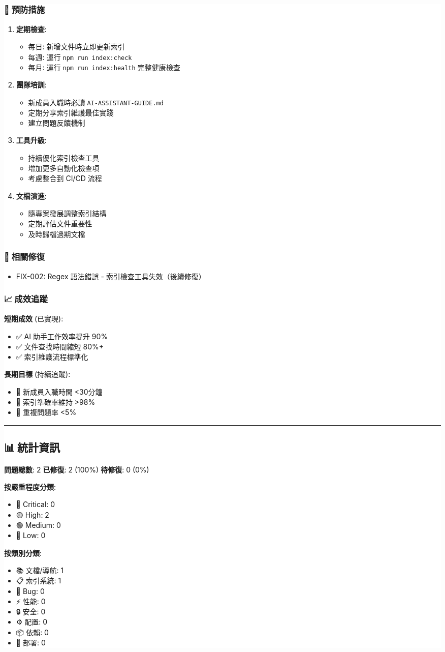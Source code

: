 ### 🎯 **預防措施**

1. **定期檢查**:
   - 每日: 新增文件時立即更新索引
   - 每週: 運行 `npm run index:check`
   - 每月: 運行 `npm run index:health` 完整健康檢查

2. **團隊培訓**:
   - 新成員入職時必讀 `AI-ASSISTANT-GUIDE.md`
   - 定期分享索引維護最佳實踐
   - 建立問題反饋機制

3. **工具升級**:
   - 持續優化索引檢查工具
   - 增加更多自動化檢查項
   - 考慮整合到 CI/CD 流程

4. **文檔演進**:
   - 隨專案發展調整索引結構
   - 定期評估文件重要性
   - 及時歸檔過期文檔

### 🎯 **相關修復**

- FIX-002: Regex 語法錯誤 - 索引檢查工具失效（後續修復）

### 📈 **成效追蹤**

**短期成效** (已實現):
- ✅ AI 助手工作效率提升 90%
- ✅ 文件查找時間縮短 80%+
- ✅ 索引維護流程標準化

**長期目標** (持續追蹤):
- 🎯 新成員入職時間 <30分鐘
- 🎯 索引準確率維持 >98%
- 🎯 重複問題率 <5%

---

## 📊 統計資訊

**問題總數**: 2
**已修復**: 2 (100%)
**待修復**: 0 (0%)

**按嚴重程度分類**:
- 🔴 Critical: 0
- 🟡 High: 2
- 🟢 Medium: 0
- 🔵 Low: 0

**按類別分類**:
- 📚 文檔/導航: 1
- 📋 索引系統: 1
- 🐛 Bug: 0
- ⚡ 性能: 0
- 🔒 安全: 0
- ⚙️ 配置: 0
- 📦 依賴: 0
- 🚀 部署: 0
